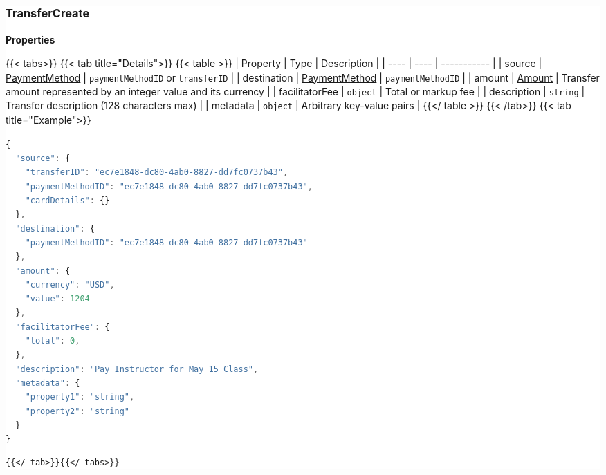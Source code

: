 

### TransferCreate



**Properties**


{{< tabs>}}
  {{< tab title="Details">}}
  {{< table >}}
| Property | Type | Description |
| ---- | ---- | ----------- |
| source |  [PaymentMethod](#paymentmethod) | `paymentMethodID` or `transferID` |
| destination |  [PaymentMethod](#paymentmethod) | `paymentMethodID` |
| amount |  [Amount](#amount) | Transfer amount represented by an integer value and its currency |
| facilitatorFee |  `object` | Total or markup fee |
| description |  `string` | Transfer description (128 characters max) |
| metadata |  `object` | Arbitrary key-value pairs |
{{</ table >}}
  {{< /tab>}}
{{< tab title="Example">}}
```javascript
{
  "source": {
    "transferID": "ec7e1848-dc80-4ab0-8827-dd7fc0737b43",
    "paymentMethodID": "ec7e1848-dc80-4ab0-8827-dd7fc0737b43",
    "cardDetails": {}
  },
  "destination": {
    "paymentMethodID": "ec7e1848-dc80-4ab0-8827-dd7fc0737b43"
  },
  "amount": {
    "currency": "USD",
    "value": 1204
  },
  "facilitatorFee": {
    "total": 0,
  },
  "description": "Pay Instructor for May 15 Class",
  "metadata": {
    "property1": "string",
    "property2": "string"
  }
}
```
    {{</ tab>}}{{</ tabs>}}


